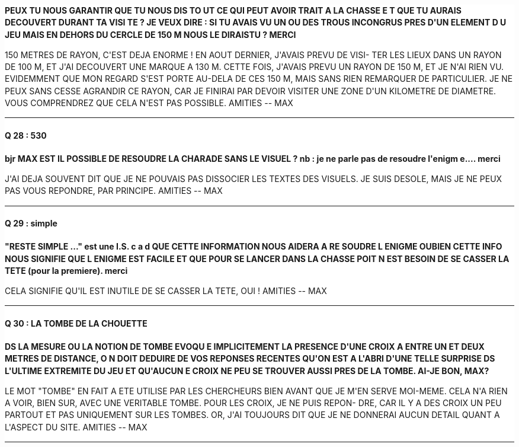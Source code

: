 **PEUX TU NOUS GARANTIR QUE TU NOUS DIS TO UT CE QUI
PEUT AVOIR TRAIT A LA CHASSE E T QUE TU AURAIS DECOUVERT DURANT TA VISI
TE ? JE VEUX DIRE : SI TU AVAIS VU UN OU  DES TROUS INCONGRUS PRES D'UN
ELEMENT D U JEU MAIS EN DEHORS DU CERCLE DE 150 M  NOUS LE DIRAISTU ?
MERCI**

150 METRES DE RAYON, C'EST DEJA ENORME ! EN AOUT
DERNIER, J'AVAIS PREVU DE VISI- TER LES LIEUX DANS UN RAYON DE 100 M,
ET J'AI DECOUVERT UNE MARQUE A 130 M. CETTE FOIS, J'AVAIS PREVU UN RAYON
 DE 150 M, ET JE N'AI RIEN VU. EVIDEMMENT QUE MON REGARD S'EST PORTE
AU-DELA DE CES 150 M, MAIS SANS RIEN REMARQUER DE
PARTICULIER. JE NE PEUX SANS CESSE AGRANDIR CE RAYON, CAR JE FINIRAI PAR
 DEVOIR VISITER UNE ZONE D'UN KILOMETRE DE DIAMETRE. VOUS COMPRENDREZ
QUE CELA N'EST PAS POSSIBLE. AMITIES -- MAX

---

#### Q 28 : 530

**bjr MAX EST IL POSSIBLE DE RESOUDRE LA CHARADE SANS LE VISUEL ?  nb : je ne parle pas de resoudre l'enigm e.... merci**

J'AI DEJA SOUVENT DIT QUE JE NE POUVAIS PAS DISSOCIER
LES TEXTES DES VISUELS. JE SUIS DESOLE, MAIS JE NE PEUX PAS VOUS
REPONDRE, PAR PRINCIPE. AMITIES -- MAX

---

#### Q 29 : simple

**"RESTE SIMPLE ..." est une I.S. c a d QUE CETTE
INFORMATION NOUS AIDERA A RE SOUDRE L ENIGME OUBIEN CETTE INFO NOUS
SIGNIFIE QUE L ENIGME EST FACILE ET QUE POUR SE LANCER DANS LA CHASSE
POIT N EST BESOIN DE SE CASSER LA TETE (pour la premiere). merci**

CELA SIGNIFIE QU'IL EST INUTILE DE  SE CASSER LA TETE, OUI ! AMITIES -- MAX

---

#### Q 30 : LA TOMBE DE LA CHOUETTE

**DS LA MESURE OU LA NOTION DE TOMBE EVOQU E
IMPLICITEMENT LA PRESENCE D'UNE CROIX  A ENTRE UN ET DEUX METRES DE
DISTANCE, O N DOIT DEDUIRE DE VOS REPONSES RECENTES  QU'ON EST A L'ABRI
D'UNE TELLE SURPRISE  DS L'ULTIME EXTREMITE DU JEU ET QU'AUCUN E CROIX
NE PEU SE TROUVER AUSSI PRES DE  LA TOMBE. AI-JE BON, MAX?**

LE MOT "TOMBE" EN FAIT A ETE UTILISE PAR LES
CHERCHEURS BIEN AVANT QUE JE  M'EN SERVE MOI-MEME. CELA N'A RIEN A
VOIR, BIEN SUR, AVEC UNE VERITABLE  TOMBE. POUR LES CROIX, JE NE PUIS
REPON- DRE, CAR IL Y A DES CROIX UN PEU PARTOUT ET PAS UNIQUEMENT SUR
LES TOMBES. OR, J'AI TOUJOURS DIT QUE JE NE DONNERAI
AUCUN DETAIL QUANT A L'ASPECT DU SITE. AMITIES -- MAX

---
